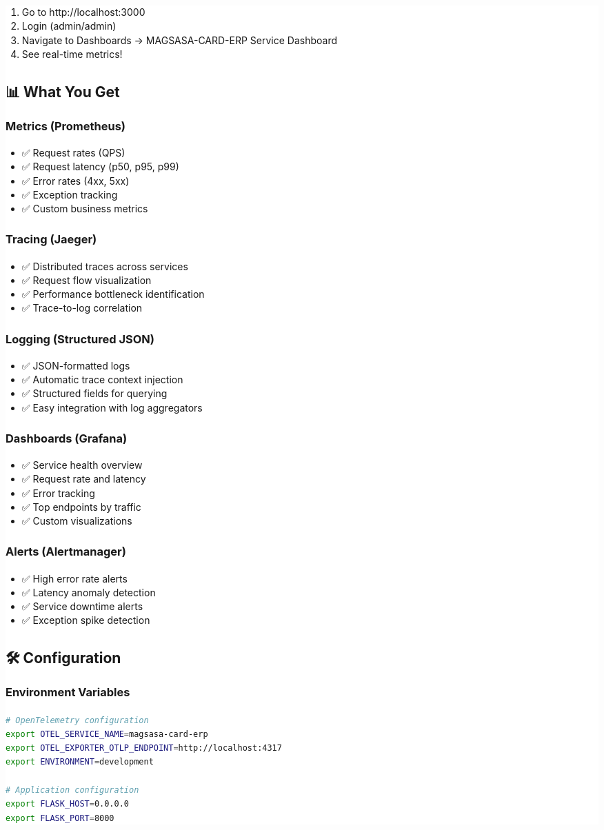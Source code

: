 1. Go to http://localhost:3000
2. Login (admin/admin)
3. Navigate to Dashboards → MAGSASA-CARD-ERP Service Dashboard
4. See real-time metrics!

## 📊 What You Get

### Metrics (Prometheus)
- ✅ Request rates (QPS)
- ✅ Request latency (p50, p95, p99)
- ✅ Error rates (4xx, 5xx)
- ✅ Exception tracking
- ✅ Custom business metrics

### Tracing (Jaeger)
- ✅ Distributed traces across services
- ✅ Request flow visualization
- ✅ Performance bottleneck identification
- ✅ Trace-to-log correlation

### Logging (Structured JSON)
- ✅ JSON-formatted logs
- ✅ Automatic trace context injection
- ✅ Structured fields for querying
- ✅ Easy integration with log aggregators

### Dashboards (Grafana)
- ✅ Service health overview
- ✅ Request rate and latency
- ✅ Error tracking
- ✅ Top endpoints by traffic
- ✅ Custom visualizations

### Alerts (Alertmanager)
- ✅ High error rate alerts
- ✅ Latency anomaly detection
- ✅ Service downtime alerts
- ✅ Exception spike detection

## 🛠️ Configuration

### Environment Variables

```bash
# OpenTelemetry configuration
export OTEL_SERVICE_NAME=magsasa-card-erp
export OTEL_EXPORTER_OTLP_ENDPOINT=http://localhost:4317
export ENVIRONMENT=development

# Application configuration
export FLASK_HOST=0.0.0.0
export FLASK_PORT=8000
```
